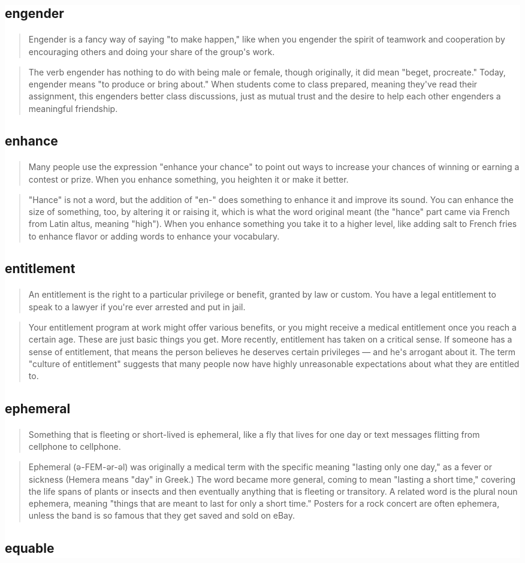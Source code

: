 

## engender

> Engender is a fancy way of saying "to make happen," like when you engender the spirit of teamwork and cooperation by encouraging others and doing your share of the group's work.

> The verb engender has nothing to do with being male or female, though originally, it did mean "beget, procreate." Today, engender means "to produce or bring about." When students come to class prepared, meaning they've read their assignment, this engenders better class discussions, just as mutual trust and the desire to help each other engenders a meaningful friendship.



## enhance

> Many people use the expression "enhance your chance" to point out ways to increase your chances of winning or earning a contest or prize. When you enhance something, you heighten it or make it better.

> "Hance" is not a word, but the addition of "en-" does something to enhance it and improve its sound. You can enhance the size of something, too, by altering it or raising it, which is what the word original meant (the "hance" part came via French from Latin altus, meaning "high"). When you enhance something you take it to a higher level, like adding salt to French fries to enhance flavor or adding words to enhance your vocabulary.



## entitlement

> An entitlement is the right to a particular privilege or benefit, granted by law or custom. You have a legal entitlement to speak to a lawyer if you're ever arrested and put in jail.

> Your entitlement program at work might offer various benefits, or you might receive a medical entitlement once you reach a certain age. These are just basic things you get. More recently, entitlement has taken on a critical sense. If someone has a sense of entitlement, that means the person believes he deserves certain privileges — and he's arrogant about it. The term "culture of entitlement" suggests that many people now have highly unreasonable expectations about what they are entitled to.



## ephemeral

> Something that is fleeting or short-lived is ephemeral, like a fly that lives for one day or text messages flitting from cellphone to cellphone.

> Ephemeral (ə-FEM-ər-əl) was originally a medical term with the specific meaning "lasting only one day," as a fever or sickness (Hemera means "day" in Greek.) The word became more general, coming to mean "lasting a short time," covering the life spans of plants or insects and then eventually anything that is fleeting or transitory. A related word is the plural noun ephemera, meaning "things that are meant to last for only a short time." Posters for a rock concert are often ephemera, unless the band is so famous that they get saved and sold on eBay.



## equable
